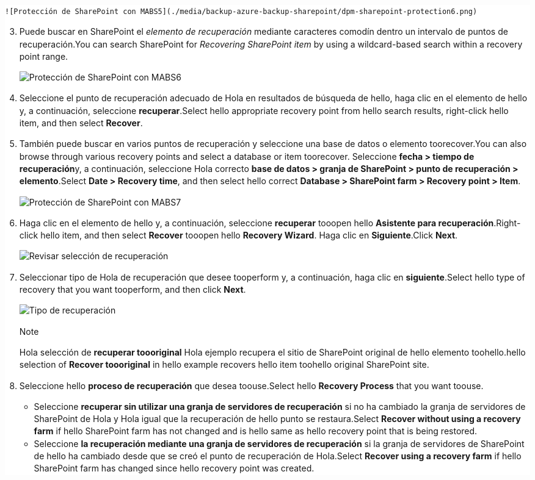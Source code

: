     ![Protección de SharePoint con MABS5](./media/backup-azure-backup-sharepoint/dpm-sharepoint-protection6.png)
3. <span data-ttu-id="c9813-214">Puede buscar en SharePoint el *elemento de recuperación* mediante caracteres comodín dentro un intervalo de puntos de recuperación.</span><span class="sxs-lookup"><span data-stu-id="c9813-214">You can search SharePoint for *Recovering SharePoint item* by using a wildcard-based search within a recovery point range.</span></span>

    ![Protección de SharePoint con MABS6](./media/backup-azure-backup-sharepoint/dpm-sharepoint-protection7.png)
4. <span data-ttu-id="c9813-216">Seleccione el punto de recuperación adecuado de Hola en resultados de búsqueda de hello, haga clic en el elemento de hello y, a continuación, seleccione **recuperar**.</span><span class="sxs-lookup"><span data-stu-id="c9813-216">Select hello appropriate recovery point from hello search results, right-click hello item, and then select **Recover**.</span></span>
5. <span data-ttu-id="c9813-217">También puede buscar en varios puntos de recuperación y seleccione una base de datos o elemento toorecover.</span><span class="sxs-lookup"><span data-stu-id="c9813-217">You can also browse through various recovery points and select a database or item toorecover.</span></span> <span data-ttu-id="c9813-218">Seleccione **fecha > tiempo de recuperación**y, a continuación, seleccione Hola correcto **base de datos > granja de SharePoint > punto de recuperación > elemento**.</span><span class="sxs-lookup"><span data-stu-id="c9813-218">Select **Date > Recovery time**, and then select hello correct **Database > SharePoint farm > Recovery point > Item**.</span></span>

    ![Protección de SharePoint con MABS7](./media/backup-azure-backup-sharepoint/dpm-sharepoint-protection8.png)
6. <span data-ttu-id="c9813-220">Haga clic en el elemento de hello y, a continuación, seleccione **recuperar** tooopen hello **Asistente para recuperación**.</span><span class="sxs-lookup"><span data-stu-id="c9813-220">Right-click hello item, and then select **Recover** tooopen hello **Recovery Wizard**.</span></span> <span data-ttu-id="c9813-221">Haga clic en **Siguiente**.</span><span class="sxs-lookup"><span data-stu-id="c9813-221">Click **Next**.</span></span>

    ![Revisar selección de recuperación](./media/backup-azure-backup-sharepoint/review-recovery-selection.png)
7. <span data-ttu-id="c9813-223">Seleccionar tipo de Hola de recuperación que desee tooperform y, a continuación, haga clic en **siguiente**.</span><span class="sxs-lookup"><span data-stu-id="c9813-223">Select hello type of recovery that you want tooperform, and then click **Next**.</span></span>

    ![Tipo de recuperación](./media/backup-azure-backup-sharepoint/select-recovery-type.png)

   > [!NOTE]
   > <span data-ttu-id="c9813-225">Hola selección de **recuperar toooriginal** Hola ejemplo recupera el sitio de SharePoint original de hello elemento toohello.</span><span class="sxs-lookup"><span data-stu-id="c9813-225">hello selection of **Recover toooriginal** in hello example recovers hello item toohello original SharePoint site.</span></span>
   >
   >
8. <span data-ttu-id="c9813-226">Seleccione hello **proceso de recuperación** que desea toouse.</span><span class="sxs-lookup"><span data-stu-id="c9813-226">Select hello **Recovery Process** that you want toouse.</span></span>

   * <span data-ttu-id="c9813-227">Seleccione **recuperar sin utilizar una granja de servidores de recuperación** si no ha cambiado la granja de servidores de SharePoint de Hola y Hola igual que la recuperación de hello punto se restaura.</span><span class="sxs-lookup"><span data-stu-id="c9813-227">Select **Recover without using a recovery farm** if hello SharePoint farm has not changed and is hello same as hello recovery point that is being restored.</span></span>
   * <span data-ttu-id="c9813-228">Seleccione **la recuperación mediante una granja de servidores de recuperación** si la granja de servidores de SharePoint de hello ha cambiado desde que se creó el punto de recuperación de Hola.</span><span class="sxs-lookup"><span data-stu-id="c9813-228">Select **Recover using a recovery farm** if hello SharePoint farm has changed since hello recovery point was created.</span></span>
